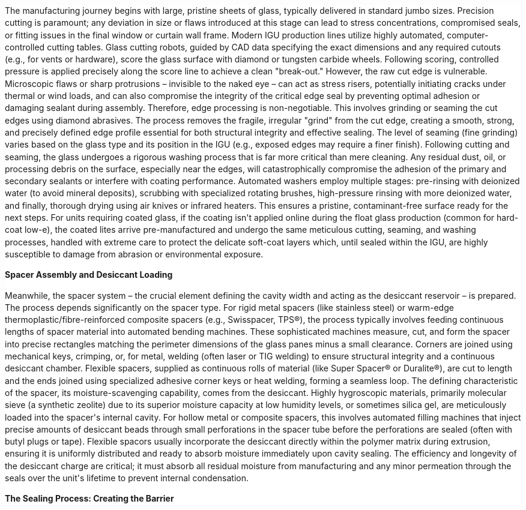The manufacturing journey begins with large, pristine sheets of glass, typically delivered in standard jumbo sizes. Precision cutting is paramount; any deviation in size or flaws introduced at this stage can lead to stress concentrations, compromised seals, or fitting issues in the final window or curtain wall frame. Modern IGU production lines utilize highly automated, computer-controlled cutting tables. Glass cutting robots, guided by CAD data specifying the exact dimensions and any required cutouts (e.g., for vents or hardware), score the glass surface with diamond or tungsten carbide wheels. Following scoring, controlled pressure is applied precisely along the score line to achieve a clean "break-out." However, the raw cut edge is vulnerable. Microscopic flaws or sharp protrusions – invisible to the naked eye – can act as stress risers, potentially initiating cracks under thermal or wind loads, and can also compromise the integrity of the critical edge seal by preventing optimal adhesion or damaging sealant during assembly. Therefore, edge processing is non-negotiable. This involves grinding or seaming the cut edges using diamond abrasives. The process removes the fragile, irregular "grind" from the cut edge, creating a smooth, strong, and precisely defined edge profile essential for both structural integrity and effective sealing. The level of seaming (fine grinding) varies based on the glass type and its position in the IGU (e.g., exposed edges may require a finer finish). Following cutting and seaming, the glass undergoes a rigorous washing process that is far more critical than mere cleaning. Any residual dust, oil, or processing debris on the surface, especially near the edges, will catastrophically compromise the adhesion of the primary and secondary sealants or interfere with coating performance. Automated washers employ multiple stages: pre-rinsing with deionized water (to avoid mineral deposits), scrubbing with specialized rotating brushes, high-pressure rinsing with more deionized water, and finally, thorough drying using air knives or infrared heaters. This ensures a pristine, contaminant-free surface ready for the next steps. For units requiring coated glass, if the coating isn't applied online during the float glass production (common for hard-coat low-e), the coated lites arrive pre-manufactured and undergo the same meticulous cutting, seaming, and washing processes, handled with extreme care to protect the delicate soft-coat layers which, until sealed within the IGU, are highly susceptible to damage from abrasion or environmental exposure.

**Spacer Assembly and Desiccant Loading**

Meanwhile, the spacer system – the crucial element defining the cavity width and acting as the desiccant reservoir – is prepared. The process depends significantly on the spacer type. For rigid metal spacers (like stainless steel) or warm-edge thermoplastic/fibre-reinforced composite spacers (e.g., Swisspacer, TPS®), the process typically involves feeding continuous lengths of spacer material into automated bending machines. These sophisticated machines measure, cut, and form the spacer into precise rectangles matching the perimeter dimensions of the glass panes minus a small clearance. Corners are joined using mechanical keys, crimping, or, for metal, welding (often laser or TIG welding) to ensure structural integrity and a continuous desiccant chamber. Flexible spacers, supplied as continuous rolls of material (like Super Spacer® or Duralite®), are cut to length and the ends joined using specialized adhesive corner keys or heat welding, forming a seamless loop. The defining characteristic of the spacer, its moisture-scavenging capability, comes from the desiccant. Highly hygroscopic materials, primarily molecular sieve (a synthetic zeolite) due to its superior moisture capacity at low humidity levels, or sometimes silica gel, are meticulously loaded into the spacer's internal cavity. For hollow metal or composite spacers, this involves automated filling machines that inject precise amounts of desiccant beads through small perforations in the spacer tube before the perforations are sealed (often with butyl plugs or tape). Flexible spacors usually incorporate the desiccant directly within the polymer matrix during extrusion, ensuring it is uniformly distributed and ready to absorb moisture immediately upon cavity sealing. The efficiency and longevity of the desiccant charge are critical; it must absorb all residual moisture from manufacturing and any minor permeation through the seals over the unit's lifetime to prevent internal condensation.

**The Sealing Process: Creating the Barrier**
